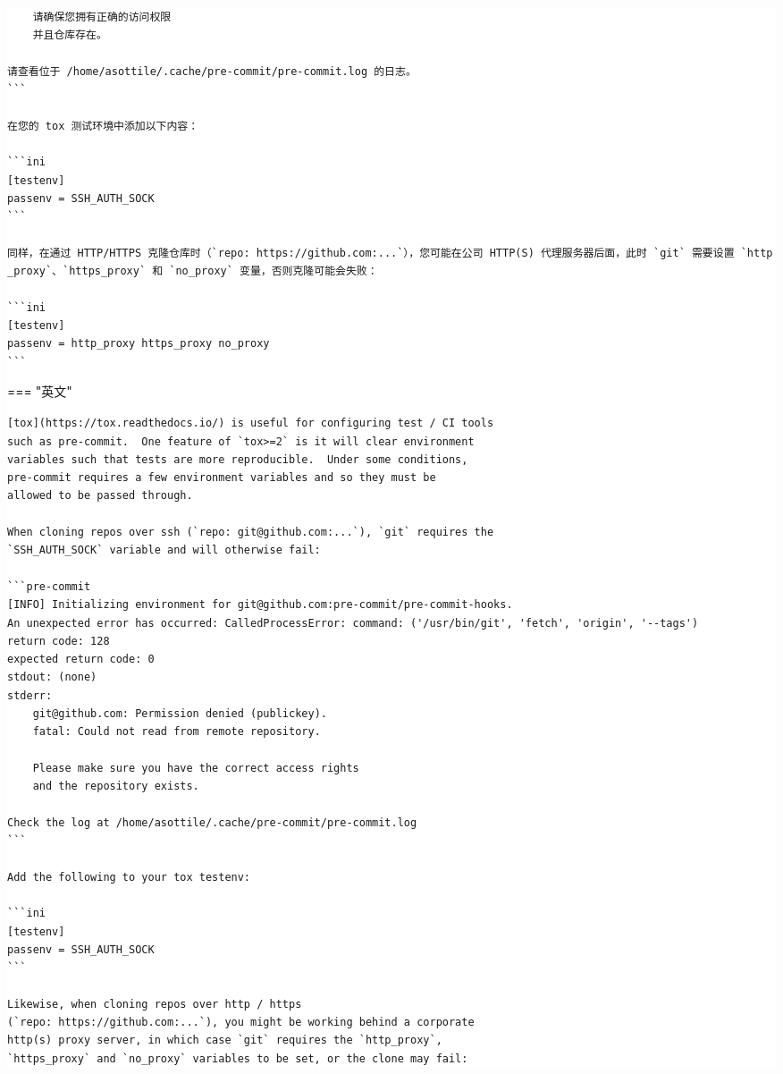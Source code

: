         请确保您拥有正确的访问权限
        并且仓库存在。
    
    请查看位于 /home/asottile/.cache/pre-commit/pre-commit.log 的日志。
    ```
    
    在您的 tox 测试环境中添加以下内容：
    
    ```ini
    [testenv]
    passenv = SSH_AUTH_SOCK
    ```
    
    同样，在通过 HTTP/HTTPS 克隆仓库时（`repo: https://github.com:...`），您可能在公司 HTTP(S) 代理服务器后面，此时 `git` 需要设置 `http_proxy`、`https_proxy` 和 `no_proxy` 变量，否则克隆可能会失败：
    
    ```ini
    [testenv]
    passenv = http_proxy https_proxy no_proxy
    ```

=== "英文"

    [tox](https://tox.readthedocs.io/) is useful for configuring test / CI tools
    such as pre-commit.  One feature of `tox>=2` is it will clear environment
    variables such that tests are more reproducible.  Under some conditions,
    pre-commit requires a few environment variables and so they must be
    allowed to be passed through.
    
    When cloning repos over ssh (`repo: git@github.com:...`), `git` requires the
    `SSH_AUTH_SOCK` variable and will otherwise fail:
    
    ```pre-commit
    [INFO] Initializing environment for git@github.com:pre-commit/pre-commit-hooks.
    An unexpected error has occurred: CalledProcessError: command: ('/usr/bin/git', 'fetch', 'origin', '--tags')
    return code: 128
    expected return code: 0
    stdout: (none)
    stderr:
        git@github.com: Permission denied (publickey).
        fatal: Could not read from remote repository.
    
        Please make sure you have the correct access rights
        and the repository exists.
    
    Check the log at /home/asottile/.cache/pre-commit/pre-commit.log
    ```
    
    Add the following to your tox testenv:
    
    ```ini
    [testenv]
    passenv = SSH_AUTH_SOCK
    ```
    
    Likewise, when cloning repos over http / https
    (`repo: https://github.com:...`), you might be working behind a corporate
    http(s) proxy server, in which case `git` requires the `http_proxy`,
    `https_proxy` and `no_proxy` variables to be set, or the clone may fail:
    